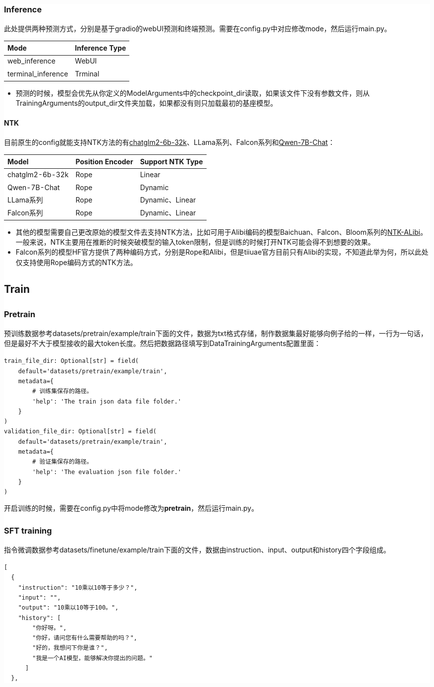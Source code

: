 ### Inference  
此处提供两种预测方式，分别是基于gradio的webUI预测和终端预测。需要在config.py中对应修改mode，然后运行main.py。  

Mode              | Inference Type | 
:-----------------|----------------|
web_inference     | WebUI          |
terminal_inference| Trminal        |

* 预测的时候，模型会优先从你定义的ModelArguments中的checkpoint_dir读取，如果该文件下没有参数文件，则从TrainingArguments的output_dir文件夹加载，如果都没有则只加载最初的基座模型。

#### NTK
目前原生的config就能支持NTK方法的有[chatglm2-6b-32k](https://huggingface.co/THUDM/chatglm2-6b-32k)、LLama系列、Falcon系列和[Qwen-7B-Chat](https://huggingface.co/Qwen/Qwen-7B-Chat)：  

Model          |Position Encoder|Support NTK Type| 
:--------------|----------------|----------------|
chatglm2-6b-32k| Rope           |  Linear        |
Qwen-7B-Chat   | Rope           | Dynamic        |
LLama系列      | Rope            |Dynamic、Linear |
Falcon系列     | Rope           |Dynamic、Linear |

* 其他的模型需要自己更改原始的模型文件去支持NTK方法，比如可用于Alibi编码的模型Baichuan、Falcon、Bloom系列的[NTK-ALibi](https://github.com/keezen/ntk_alibi)。一般来说，NTK主要用在推断的时候突破模型的输入token限制，但是训练的时候打开NTK可能会得不到想要的效果。
* Falcon系列的模型HF官方提供了两种编码方式，分别是Rope和Alibi，但是tiiuae官方目前只有Alibi的实现，不知道此举为何，所以此处仅支持使用Rope编码方式的NTK方法。

## Train

### Pretrain
预训练数据参考datasets/pretrain/example/train下面的文件，数据为txt格式存储，制作数据集最好能够向例子给的一样，一行为一句话，但是最好不大于模型接收的最大token长度。然后把数据路径填写到DataTrainingArguments配置里面：
```
train_file_dir: Optional[str] = field(
    default='datasets/pretrain/example/train',
    metadata={
        # 训练集保存的路径。
        'help': 'The train json data file folder.'
    }
)
validation_file_dir: Optional[str] = field(
    default='datasets/pretrain/example/train',
    metadata={
        # 验证集保存的路径。
        'help': 'The evaluation json file folder.'
    }
)
```
开启训练的时候，需要在config.py中将mode修改为**pretrain**，然后运行main.py。

### SFT training

指令微调数据参考datasets/finetune/example/train下面的文件，数据由instruction、input、output和history四个字段组成。
```
[
  {
    "instruction": "10乘以10等于多少？",
    "input": "",
    "output": "10乘以10等于100。",
    "history": [
        "你好呀。",
        "你好，请问您有什么需要帮助的吗？",
        "好的，我想问下你是谁？",
        "我是一个AI模型，能够解决你提出的问题。"
      ]
  },
```